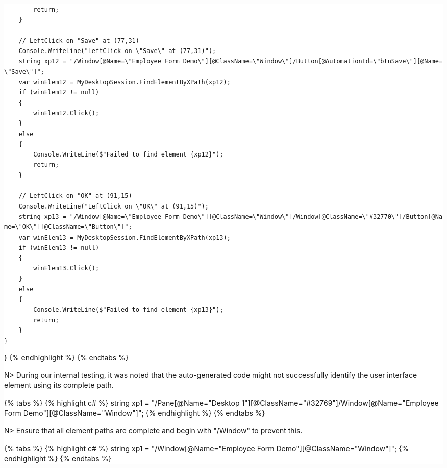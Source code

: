            return;
        }

        // LeftClick on "Save" at (77,31)
        Console.WriteLine("LeftClick on \"Save\" at (77,31)");
        string xp12 = "/Window[@Name=\"Employee Form Demo\"][@ClassName=\"Window\"]/Button[@AutomationId=\"btnSave\"][@Name=\"Save\"]";
        var winElem12 = MyDesktopSession.FindElementByXPath(xp12);
        if (winElem12 != null)
        {
            winElem12.Click();
        }
        else
        {
            Console.WriteLine($"Failed to find element {xp12}");
            return;
        }

        // LeftClick on "OK" at (91,15)
        Console.WriteLine("LeftClick on \"OK\" at (91,15)");
        string xp13 = "/Window[@Name=\"Employee Form Demo\"][@ClassName=\"Window\"]/Window[@ClassName=\"#32770\"]/Button[@Name=\"OK\"][@ClassName=\"Button\"]";
        var winElem13 = MyDesktopSession.FindElementByXPath(xp13);
        if (winElem13 != null)
        {
            winElem13.Click();
        }
        else
        {
            Console.WriteLine($"Failed to find element {xp13}");
            return;
        }
    }
}
{% endhighlight %}
{% endtabs %}

N> During our internal testing, it was noted that the auto-generated code might not successfully identify the user interface element using its complete path.

{% tabs %}
{% highlight c# %}
string xp1 = "/Pane[@Name=\"Desktop 1\"][@ClassName=\"#32769\"]/Window[@Name=\"Employee Form Demo\"][@ClassName=\"Window\"]";
{% endhighlight %}
{% endtabs %}

N> Ensure that all element paths are complete and begin with "/Window" to prevent this.

{% tabs %}
{% highlight c# %}
string xp1 = "/Window[@Name=\"Employee Form Demo\"][@ClassName=\"Window\"]";
{% endhighlight %}
{% endtabs %}
